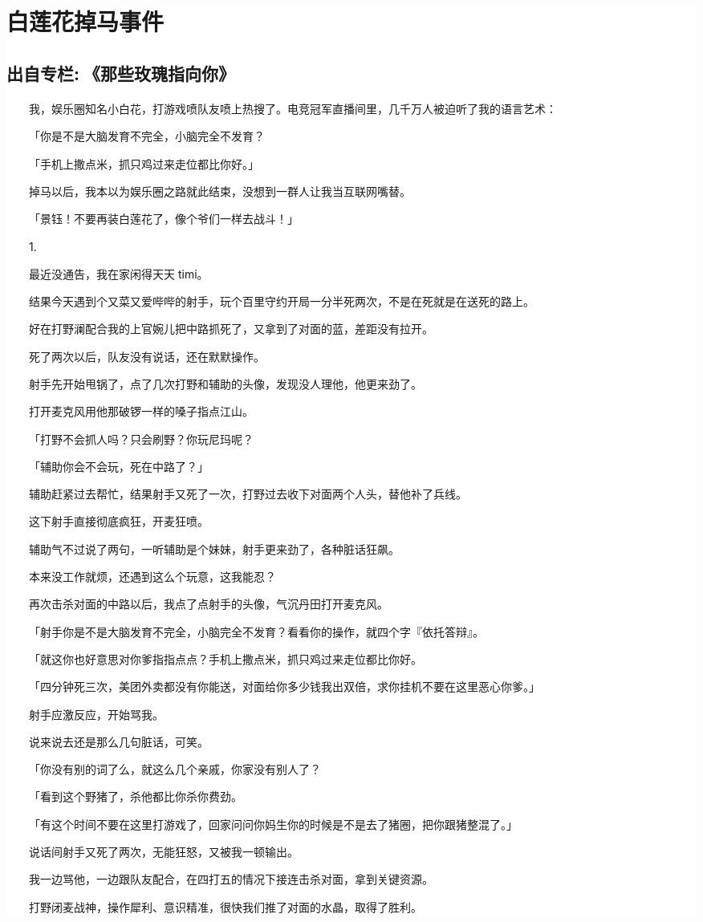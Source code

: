 # 白莲花掉马事件  
## 出自专栏: 《那些玫瑰指向你》  
&emsp;&emsp;我，娱乐圈知名小白花，打游戏喷队友喷上热搜了。电竞冠军直播间里，几千万人被迫听了我的语言艺术：  
  
&emsp;&emsp;「你是不是大脑发育不完全，小脑完全不发育？  
  
&emsp;&emsp;「手机上撒点米，抓只鸡过来走位都比你好。」  
  
&emsp;&emsp;掉马以后，我本以为娱乐圈之路就此结束，没想到一群人让我当互联网嘴替。  
  
&emsp;&emsp;「景钰！不要再装白莲花了，像个爷们一样去战斗！」  
  
&emsp;&emsp;1.  
  
&emsp;&emsp;最近没通告，我在家闲得天天 timi。  
  
&emsp;&emsp;结果今天遇到个又菜又爱哔哔的射手，玩个百里守约开局一分半死两次，不是在死就是在送死的路上。  
  
&emsp;&emsp;好在打野澜配合我的上官婉儿把中路抓死了，又拿到了对面的蓝，差距没有拉开。  
  
&emsp;&emsp;死了两次以后，队友没有说话，还在默默操作。  
  
&emsp;&emsp;射手先开始甩锅了，点了几次打野和辅助的头像，发现没人理他，他更来劲了。  
  
&emsp;&emsp;打开麦克风用他那破锣一样的嗓子指点江山。  
  
&emsp;&emsp;「打野不会抓人吗？只会刷野？你玩尼玛呢？  
  
&emsp;&emsp;「辅助你会不会玩，死在中路了？」  
  
&emsp;&emsp;辅助赶紧过去帮忙，结果射手又死了一次，打野过去收下对面两个人头，替他补了兵线。  
  
&emsp;&emsp;这下射手直接彻底疯狂，开麦狂喷。  
  
&emsp;&emsp;辅助气不过说了两句，一听辅助是个妹妹，射手更来劲了，各种脏话狂飙。  
  
&emsp;&emsp;本来没工作就烦，还遇到这么个玩意，这我能忍？  
  
&emsp;&emsp;再次击杀对面的中路以后，我点了点射手的头像，气沉丹田打开麦克风。  
  
&emsp;&emsp;「射手你是不是大脑发育不完全，小脑完全不发育？看看你的操作，就四个字『依托答辩』。  
  
&emsp;&emsp;「就这你也好意思对你爹指指点点？手机上撒点米，抓只鸡过来走位都比你好。  
  
&emsp;&emsp;「四分钟死三次，美团外卖都没有你能送，对面给你多少钱我出双倍，求你挂机不要在这里恶心你爹。」  
  
&emsp;&emsp;射手应激反应，开始骂我。  
  
&emsp;&emsp;说来说去还是那么几句脏话，可笑。  
  
&emsp;&emsp;「你没有别的词了么，就这么几个亲戚，你家没有别人了？  
  
&emsp;&emsp;「看到这个野猪了，杀他都比你杀你费劲。  
  
&emsp;&emsp;「有这个时间不要在这里打游戏了，回家问问你妈生你的时候是不是去了猪圈，把你跟猪整混了。」  
  
&emsp;&emsp;说话间射手又死了两次，无能狂怒，又被我一顿输出。  
  
&emsp;&emsp;我一边骂他，一边跟队友配合，在四打五的情况下接连击杀对面，拿到关键资源。  
  
&emsp;&emsp;打野闭麦战神，操作犀利、意识精准，很快我们推了对面的水晶，取得了胜利。  
  